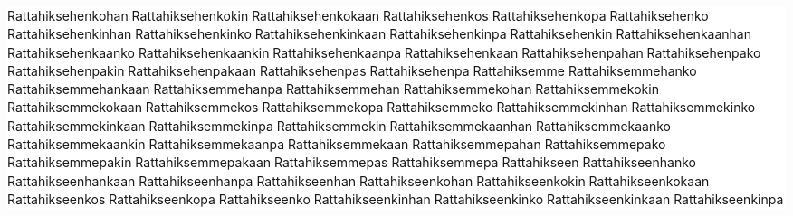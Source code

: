 Rattahiksehenkohan
Rattahiksehenkokin
Rattahiksehenkokaan
Rattahiksehenkos
Rattahiksehenkopa
Rattahiksehenko
Rattahiksehenkinhan
Rattahiksehenkinko
Rattahiksehenkinkaan
Rattahiksehenkinpa
Rattahiksehenkin
Rattahiksehenkaanhan
Rattahiksehenkaanko
Rattahiksehenkaankin
Rattahiksehenkaanpa
Rattahiksehenkaan
Rattahiksehenpahan
Rattahiksehenpako
Rattahiksehenpakin
Rattahiksehenpakaan
Rattahiksehenpas
Rattahiksehenpa
Rattahiksemme
Rattahiksemmehanko
Rattahiksemmehankaan
Rattahiksemmehanpa
Rattahiksemmehan
Rattahiksemmekohan
Rattahiksemmekokin
Rattahiksemmekokaan
Rattahiksemmekos
Rattahiksemmekopa
Rattahiksemmeko
Rattahiksemmekinhan
Rattahiksemmekinko
Rattahiksemmekinkaan
Rattahiksemmekinpa
Rattahiksemmekin
Rattahiksemmekaanhan
Rattahiksemmekaanko
Rattahiksemmekaankin
Rattahiksemmekaanpa
Rattahiksemmekaan
Rattahiksemmepahan
Rattahiksemmepako
Rattahiksemmepakin
Rattahiksemmepakaan
Rattahiksemmepas
Rattahiksemmepa
Rattahikseen
Rattahikseenhanko
Rattahikseenhankaan
Rattahikseenhanpa
Rattahikseenhan
Rattahikseenkohan
Rattahikseenkokin
Rattahikseenkokaan
Rattahikseenkos
Rattahikseenkopa
Rattahikseenko
Rattahikseenkinhan
Rattahikseenkinko
Rattahikseenkinkaan
Rattahikseenkinpa